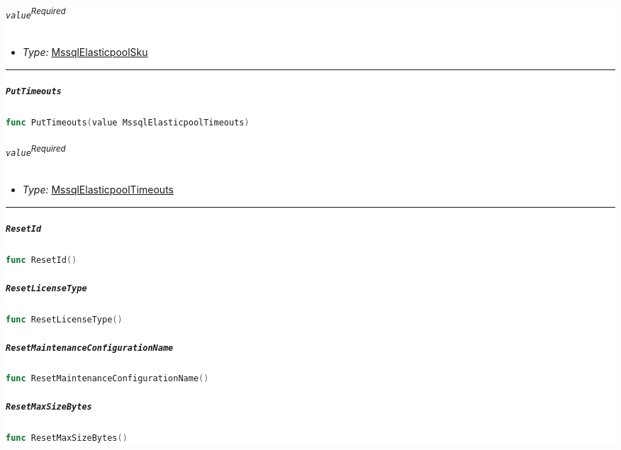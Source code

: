###### `value`<sup>Required</sup> <a name="value" id="@cdktf/provider-azurerm.mssqlElasticpool.MssqlElasticpool.putSku.parameter.value"></a>

- *Type:* <a href="#@cdktf/provider-azurerm.mssqlElasticpool.MssqlElasticpoolSku">MssqlElasticpoolSku</a>

---

##### `PutTimeouts` <a name="PutTimeouts" id="@cdktf/provider-azurerm.mssqlElasticpool.MssqlElasticpool.putTimeouts"></a>

```go
func PutTimeouts(value MssqlElasticpoolTimeouts)
```

###### `value`<sup>Required</sup> <a name="value" id="@cdktf/provider-azurerm.mssqlElasticpool.MssqlElasticpool.putTimeouts.parameter.value"></a>

- *Type:* <a href="#@cdktf/provider-azurerm.mssqlElasticpool.MssqlElasticpoolTimeouts">MssqlElasticpoolTimeouts</a>

---

##### `ResetId` <a name="ResetId" id="@cdktf/provider-azurerm.mssqlElasticpool.MssqlElasticpool.resetId"></a>

```go
func ResetId()
```

##### `ResetLicenseType` <a name="ResetLicenseType" id="@cdktf/provider-azurerm.mssqlElasticpool.MssqlElasticpool.resetLicenseType"></a>

```go
func ResetLicenseType()
```

##### `ResetMaintenanceConfigurationName` <a name="ResetMaintenanceConfigurationName" id="@cdktf/provider-azurerm.mssqlElasticpool.MssqlElasticpool.resetMaintenanceConfigurationName"></a>

```go
func ResetMaintenanceConfigurationName()
```

##### `ResetMaxSizeBytes` <a name="ResetMaxSizeBytes" id="@cdktf/provider-azurerm.mssqlElasticpool.MssqlElasticpool.resetMaxSizeBytes"></a>

```go
func ResetMaxSizeBytes()
```
